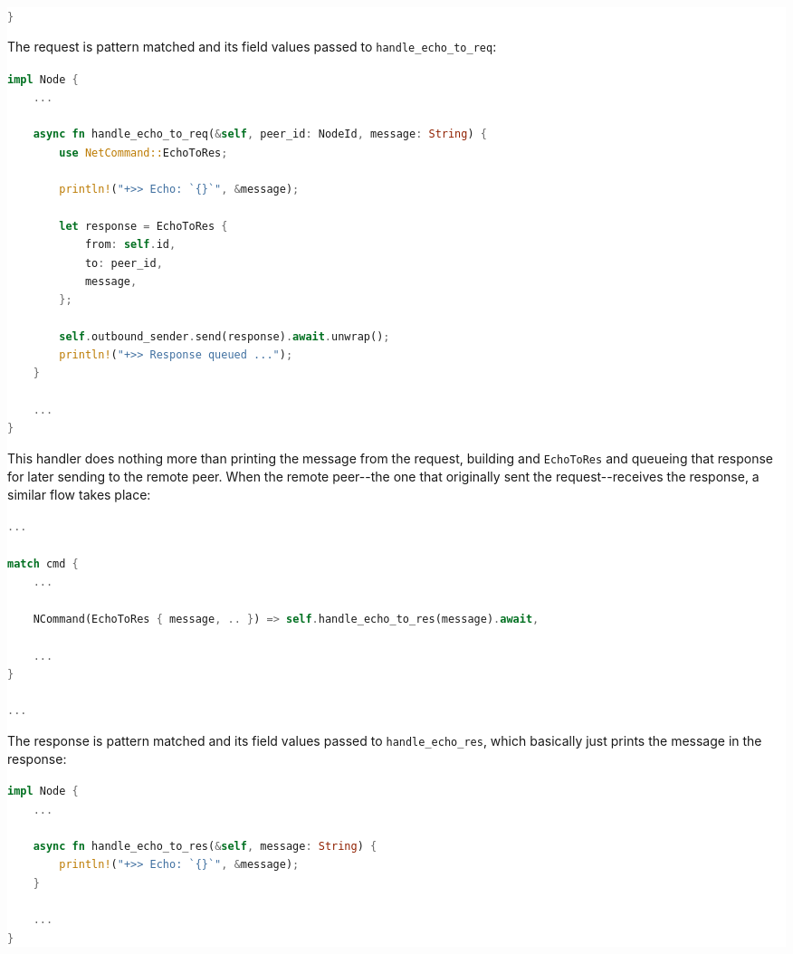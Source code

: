 ```rust
}
```

The request is pattern matched and its field values passed to `handle_echo_to_req`:

```rust
impl Node {
    ...

    async fn handle_echo_to_req(&self, peer_id: NodeId, message: String) {
        use NetCommand::EchoToRes;

        println!("+>> Echo: `{}`", &message);

        let response = EchoToRes {
            from: self.id,
            to: peer_id,
            message,
        };

        self.outbound_sender.send(response).await.unwrap();
        println!("+>> Response queued ...");
    }

    ...
}
```


This handler does nothing more than printing the message from the request, building and `EchoToRes` and queueing that response for later sending to the remote
peer. When the remote peer--the one that originally sent the request--receives the response, a similar flow takes place:


```rust
...

match cmd {
    ...
    
    NCommand(EchoToRes { message, .. }) => self.handle_echo_to_res(message).await,

    ...
}

...
```

The response is pattern matched and its field values passed to `handle_echo_res`, which basically just prints the message in the response:

```rust
impl Node {
    ...

    async fn handle_echo_to_res(&self, message: String) {
        println!("+>> Echo: `{}`", &message);
    }

    ...
}
```
